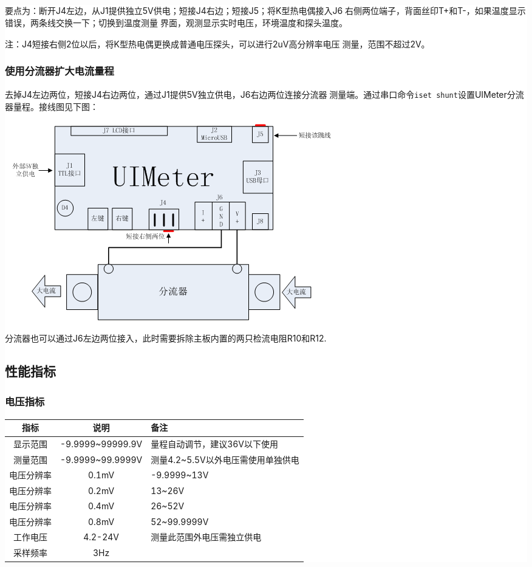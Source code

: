 要点为：断开J4左边，从J1提供独立5V供电；短接J4右边；短接J5；将K型热电偶接入J6
右侧两位端子，背面丝印T+和T-，如果温度显示错误，两条线交换一下；切换到温度测量
界面，观测显示实时电压，环境温度和探头温度。
 
注：J4短接右侧2位以后，将K型热电偶更换成普通电压探头，可以进行2uV高分辨率电压
测量，范围不超过2V。

### 使用分流器扩大电流量程
去掉J4左边两位，短接J4右边两位，通过J1提供5V独立供电，J6右边两位连接分流器
测量端。通过串口命令`iset shunt`设置UIMeter分流器量程。接线图见下图：

![分流器连接方法](image/19-分流器连接方法.png "分流器连接方法")

分流器也可以通过J6左边两位接入，此时需要拆除主板内置的两只检流电阻R10和R12.
 
## 性能指标
### 电压指标

| 指标       | 说明             | 备注                               |
|:----------:|:----------------:|:-----------------------------------|
| 显示范围   | -9.9999~99999.9V | 量程自动调节，建议36V以下使用      |
| 测量范围   | -9.9999~99.9999V | 测量4.2~5.5V以外电压需使用单独供电 |
| 电压分辨率 | 0.1mV            | -9.9999~13V                        | 
| 电压分辨率 | 0.2mV            | 13~26V                             |
| 电压分辨率 | 0.4mV            | 26~52V                             |
| 电压分辨率 | 0.8mV            | 52~99.9999V                        |
| 工作电压   | 4.2-24V          | 测量此范围外电压需独立供电         |
| 采样频率   | 3Hz              |                                    |
